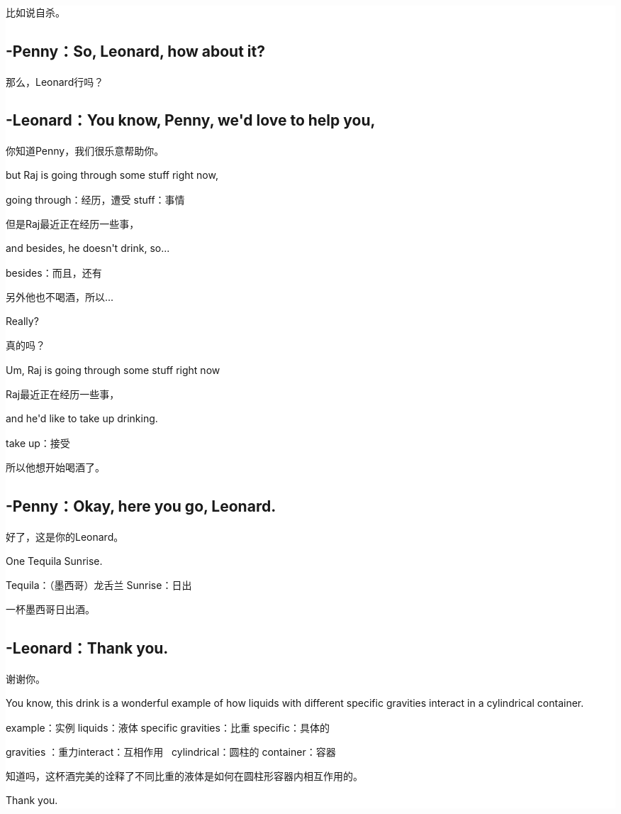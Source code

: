 比如说自杀。

## -Penny：So, Leonard, how about it?

那么，Leonard行吗？

## -Leonard：You know, Penny, we'd love to help you,

你知道Penny，我们很乐意帮助你。

but Raj is going through some stuff right now,

going through：经历，遭受 stuff：事情

但是Raj最近正在经历一些事，

and besides, he doesn't drink, so...

besides：而且，还有 

另外他也不喝酒，所以...

Really?

真的吗？

Um, Raj is going through some stuff right now

Raj最近正在经历一些事，

and he'd like to take up drinking.

take up：接受

所以他想开始喝酒了。

## -Penny：Okay, here you go, Leonard.

好了，这是你的Leonard。

One Tequila Sunrise.

Tequila：（墨西哥）龙舌兰 Sunrise：日出

一杯墨西哥日出酒。

## -Leonard：Thank you.

谢谢你。

You know, this drink is a wonderful example of how liquids with different specific gravities interact in a cylindrical container.

example：实例 liquids：液体 specific gravities：比重 specific：具体的 

gravities ：重力interact：互相作用   cylindrical：圆柱的 container：容器

知道吗，这杯酒完美的诠释了不同比重的液体是如何在圆柱形容器内相互作用的。

Thank you.
